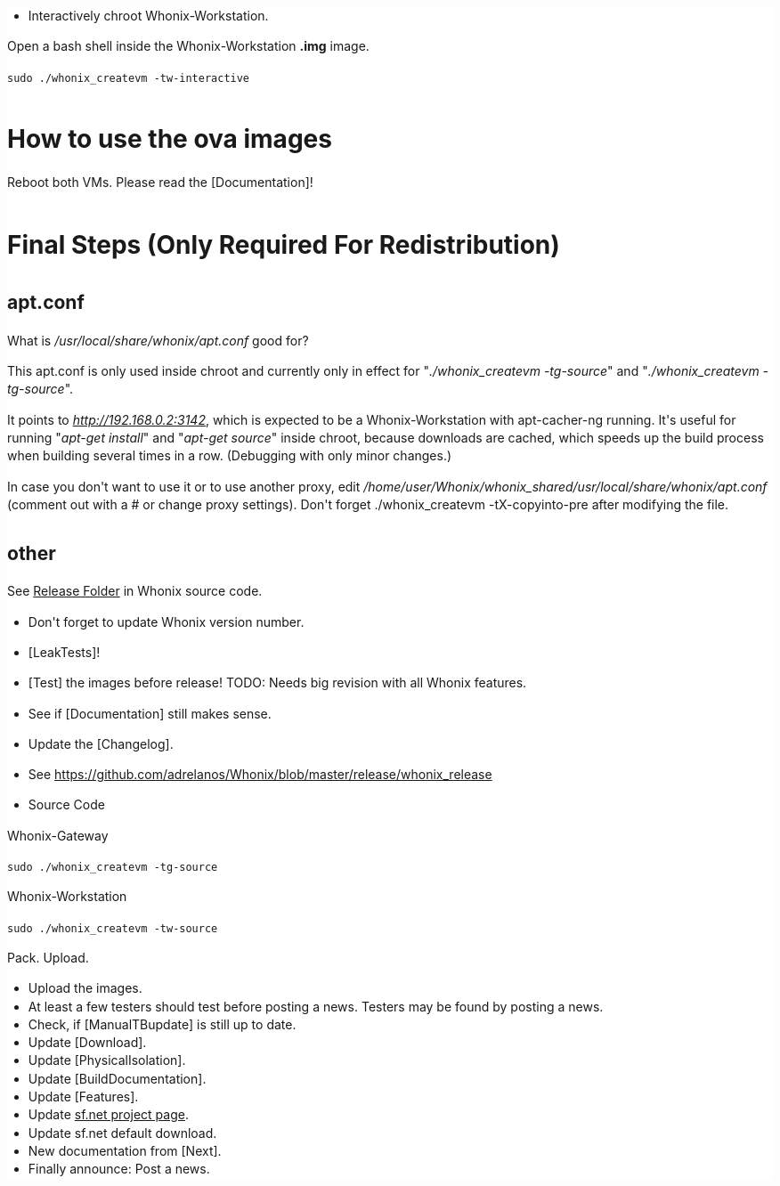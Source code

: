 * Interactively chroot Whonix-Workstation.

Open a bash shell inside the Whonix-Workstation **.img** image.

    sudo ./whonix_createvm -tw-interactive

# How to use the ova images #
Reboot both VMs. Please read the [Documentation]!

# Final Steps (Only Required For Redistribution) #
## apt.conf ##
What is */usr/local/share/whonix/apt.conf* good for?

This apt.conf is only used inside chroot and currently only in effect for "*./whonix_createvm -tg-source*" and "*./whonix_createvm -tg-source*".

It points to *http://192.168.0.2:3142*, which is expected to be a Whonix-Workstation with apt-cacher-ng running. It's useful for running "*apt-get install*" and "*apt-get source*" inside chroot, because downloads are cached, which speeds up the build process when building several times in a row. (Debugging with only minor changes.)

In case you don't want to use it or to use another proxy, edit */home/user/Whonix/whonix_shared/usr/local/share/whonix/apt.conf* (comment out with a # or change proxy settings). Don't forget ./whonix_createvm -tX-copyinto-pre after modifying the file.

## other ##
See [Release Folder](https://github.com/adrelanos/Whonix/tree/development/release) in Whonix source code.

* Don't forget to update Whonix version number.
* [LeakTests]!
* [Test] the images before release! TODO: Needs big revision with all Whonix features.
* See if [Documentation] still makes sense.
* Update the [Changelog].
* See https://github.com/adrelanos/Whonix/blob/master/release/whonix_release

* Source Code

Whonix-Gateway

    sudo ./whonix_createvm -tg-source

Whonix-Workstation

    sudo ./whonix_createvm -tw-source

Pack. Upload.

* Upload the images.
* At least a few testers should test before posting a news. Testers may be found by posting a news.
* Check, if [ManualTBupdate] is still up to date.
* Update [Download].
* Update [PhysicalIsolation].
* Update [BuildDocumentation].
* Update [Features].
* Update [sf.net project page](http://sourceforge.net/projects/whonix/).
* Update sf.net default download.
* New documentation from [Next].
* Finally announce: Post a news.
